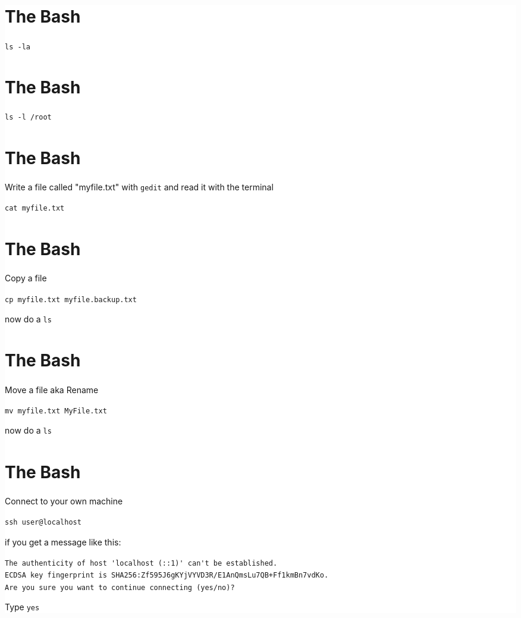 # The Bash

```
ls -la
```


# The Bash

```
ls -l /root
```

# The Bash

Write a file called "myfile.txt" with `gedit` and read it with the terminal

```
cat myfile.txt
```


# The Bash

Copy a file

```
cp myfile.txt myfile.backup.txt
```
now do a `ls`


# The Bash

Move a file aka Rename

```
mv myfile.txt MyFile.txt
```
now do a `ls`



# The Bash

Connect to your own machine

```
ssh user@localhost
```

if you get a message like this:

```
The authenticity of host 'localhost (::1)' can't be established.
ECDSA key fingerprint is SHA256:Zf595J6gKYjVYVD3R/E1AnQmsLu7QB+Ff1kmBn7vdKo.
Are you sure you want to continue connecting (yes/no)?
```
Type `yes`
